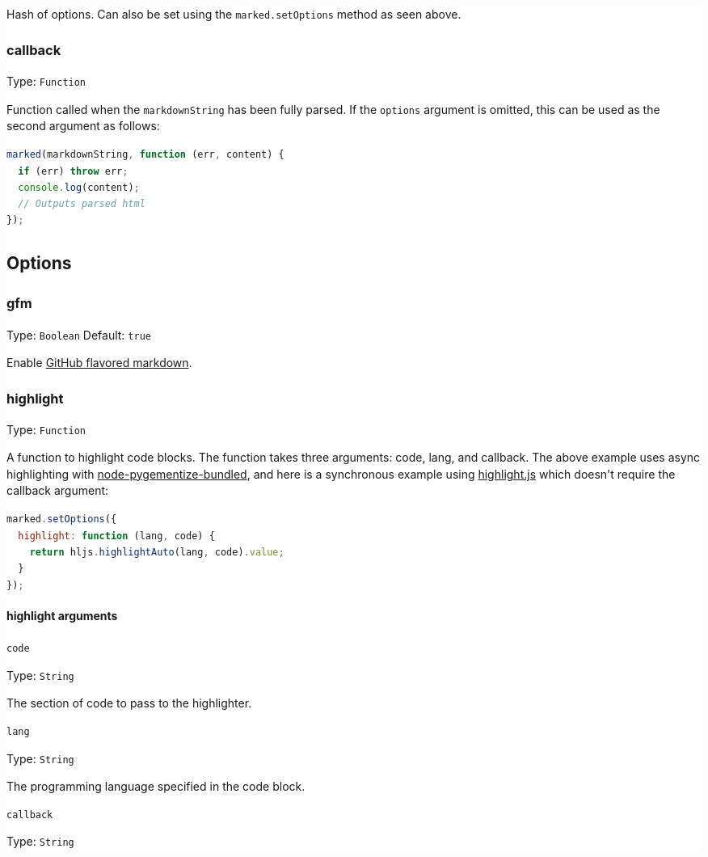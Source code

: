 Hash of options. Can also be set using the `marked.setOptions` method as seen above.

### callback
Type: `Function`

Function called when the `markdownString` has been fully parsed. If the `options` argument is omitted, this can be used as the second argument as follows:
```js
marked(markdownString, function (err, content) {
  if (err) throw err;
  console.log(content);
  // Outputs parsed html
});
```
## Options

### gfm
Type: `Boolean`
Default: `true`

Enable [GitHub flavored markdown](https://help.github.com/articles/github-flavored-markdown).

### highlight
Type: `Function`

A function to highlight code blocks. The function takes three arguments: code, lang, and callback. The above example uses async highlighting with [node-pygementize-bundled](https://github.com/rvagg/node-pygmentize-bundled), and here is a synchronous example using [highlight.js](https://github.com/isagalaev/highlight.js) which doesn't require the callback argument:

```js
marked.setOptions({
  highlight: function (lang, code) {
    return hljs.highlightAuto(lang, code).value;
  }
});
```

#### highlight arguments
`code`

Type: `String`

The section of code to pass to the highlighter.

`lang`

Type: `String`

The programming language specified in the code block.

`callback`

Type: `String`

